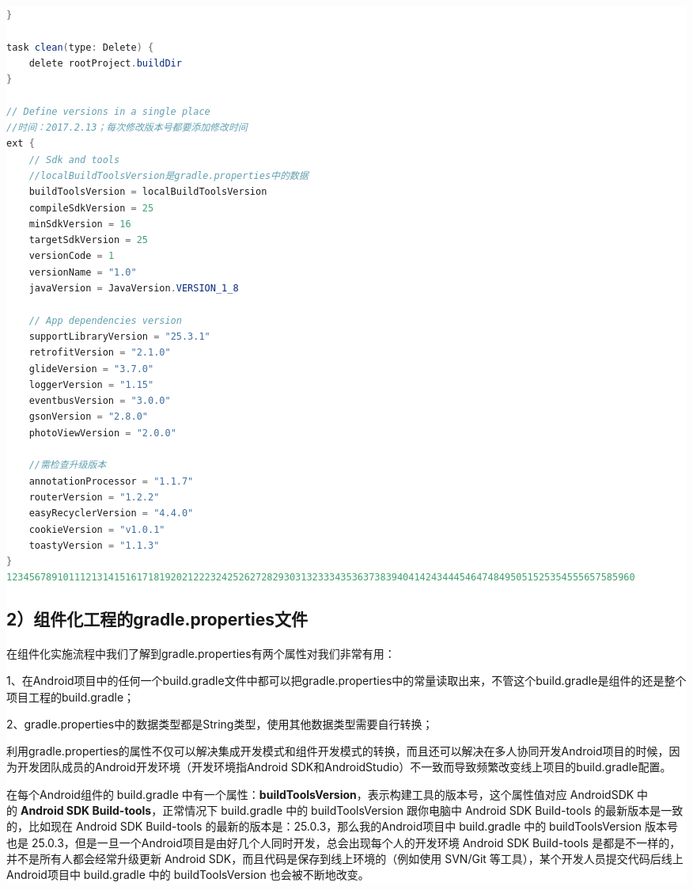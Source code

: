 ```java
}

task clean(type: Delete) {
    delete rootProject.buildDir
}

// Define versions in a single place
//时间：2017.2.13；每次修改版本号都要添加修改时间
ext {
    // Sdk and tools
    //localBuildToolsVersion是gradle.properties中的数据
    buildToolsVersion = localBuildToolsVersion
    compileSdkVersion = 25
    minSdkVersion = 16
    targetSdkVersion = 25
    versionCode = 1
    versionName = "1.0"
    javaVersion = JavaVersion.VERSION_1_8

    // App dependencies version
    supportLibraryVersion = "25.3.1"
    retrofitVersion = "2.1.0"
    glideVersion = "3.7.0"
    loggerVersion = "1.15"
    eventbusVersion = "3.0.0"
    gsonVersion = "2.8.0"
    photoViewVersion = "2.0.0"

    //需检查升级版本
    annotationProcessor = "1.1.7"
    routerVersion = "1.2.2"
    easyRecyclerVersion = "4.4.0"
    cookieVersion = "v1.0.1"
    toastyVersion = "1.1.3"
}
123456789101112131415161718192021222324252627282930313233343536373839404142434445464748495051525354555657585960
```

## 2）组件化工程的gradle.properties文件

在组件化实施流程中我们了解到gradle.properties有两个属性对我们非常有用：

1、在Android项目中的任何一个build.gradle文件中都可以把gradle.properties中的常量读取出来，不管这个build.gradle是组件的还是整个项目工程的build.gradle；

2、gradle.properties中的数据类型都是String类型，使用其他数据类型需要自行转换；

利用gradle.properties的属性不仅可以解决集成开发模式和组件开发模式的转换，而且还可以解决在多人协同开发Android项目的时候，因为开发团队成员的Android开发环境（开发环境指Android SDK和AndroidStudio）不一致而导致频繁改变线上项目的build.gradle配置。

在每个Android组件的 build.gradle 中有一个属性：**buildToolsVersion**，表示构建工具的版本号，这个属性值对应 AndroidSDK 中的 **Android SDK Build-tools**，正常情况下 build.gradle 中的 buildToolsVersion 跟你电脑中 Android SDK Build-tools 的最新版本是一致的，比如现在 Android SDK Build-tools 的最新的版本是：25.0.3，那么我的Android项目中 build.gradle 中的 buildToolsVersion 版本号也是 25.0.3，但是一旦一个Android项目是由好几个人同时开发，总会出现每个人的开发环境 Android SDK Build-tools 是都是不一样的，并不是所有人都会经常升级更新 Android SDK，而且代码是保存到线上环境的（例如使用 SVN/Git 等工具），某个开发人员提交代码后线上Android项目中 build.gradle 中的 buildToolsVersion 也会被不断地改变。
